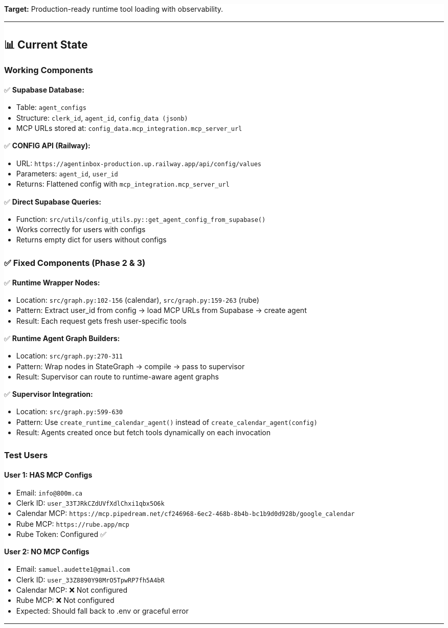 **Target:** Production-ready runtime tool loading with observability.

---

## 📊 Current State

### Working Components
✅ **Supabase Database:**
- Table: `agent_configs`
- Structure: `clerk_id`, `agent_id`, `config_data (jsonb)`
- MCP URLs stored at: `config_data.mcp_integration.mcp_server_url`

✅ **CONFIG API (Railway):**
- URL: `https://agentinbox-production.up.railway.app/api/config/values`
- Parameters: `agent_id`, `user_id`
- Returns: Flattened config with `mcp_integration.mcp_server_url`

✅ **Direct Supabase Queries:**
- Function: `src/utils/config_utils.py::get_agent_config_from_supabase()`
- Works correctly for users with configs
- Returns empty dict for users without configs

### ✅ Fixed Components (Phase 2 & 3)
✅ **Runtime Wrapper Nodes:**
- Location: `src/graph.py:102-156` (calendar), `src/graph.py:159-263` (rube)
- Pattern: Extract user_id from config → load MCP URLs from Supabase → create agent
- Result: Each request gets fresh user-specific tools

✅ **Runtime Agent Graph Builders:**
- Location: `src/graph.py:270-311`
- Pattern: Wrap nodes in StateGraph → compile → pass to supervisor
- Result: Supervisor can route to runtime-aware agent graphs

✅ **Supervisor Integration:**
- Location: `src/graph.py:599-630`
- Pattern: Use `create_runtime_calendar_agent()` instead of `create_calendar_agent(config)`
- Result: Agents created once but fetch tools dynamically on each invocation

### Test Users

**User 1: HAS MCP Configs**
- Email: `info@800m.ca`
- Clerk ID: `user_33TJRkCZdUVfXdlChxi1qbx5O6k`
- Calendar MCP: `https://mcp.pipedream.net/cf246968-6ec2-468b-8b4b-bc1b9d0d928b/google_calendar`
- Rube MCP: `https://rube.app/mcp`
- Rube Token: Configured ✅

**User 2: NO MCP Configs**
- Email: `samuel.audette1@gmail.com`
- Clerk ID: `user_33Z8890Y98MrO5TpwRP7fh5A4bR`
- Calendar MCP: ❌ Not configured
- Rube MCP: ❌ Not configured
- Expected: Should fall back to .env or graceful error

---